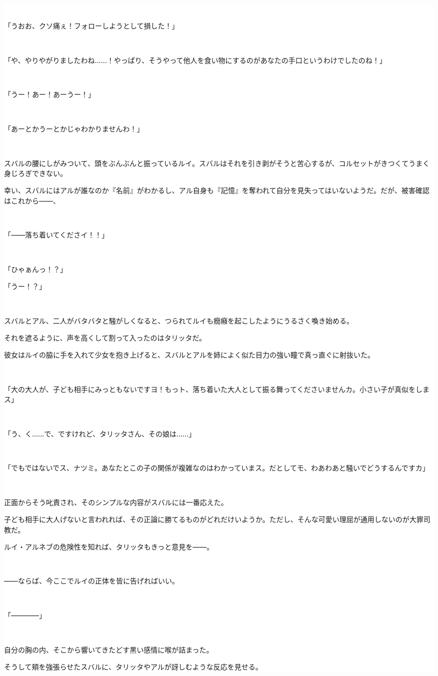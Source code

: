 　

「うおお、クソ痛ぇ！フォローしようとして損した！」

　

「や、やりやがりましたわね……！やっぱり、そうやって他人を食い物にするのがあなたの手口というわけでしたのね！」

　

「うー！あー！あーうー！」

　

「あーとかうーとかじゃわかりませんわ！」

　

スバルの腰にしがみついて、頭をぶんぶんと振っているルイ。スバルはそれを引き剥がそうと苦心するが、コルセットがきつくてうまく身じろぎできない。

幸い、スバルにはアルが誰なのか『名前』がわかるし、アル自身も『記憶』を奪われて自分を見失ってはいないようだ。だが、被害確認はこれから――、

　

「――落ち着いてくださイ！！」

　

「ひゃぁんっ！？」

「うー！？」

　

スバルとアル、二人がバタバタと騒がしくなると、つられてルイも癇癪を起こしたようにうるさく喚き始める。

それを遮るように、声を高くして割って入ったのはタリッタだ。

彼女はルイの脇に手を入れて少女を抱き上げると、スバルとアルを姉によく似た目力の強い瞳で真っ直ぐに射抜いた。

　

「大の大人が、子ども相手にみっともないですヨ！もっト、落ち着いた大人として振る舞ってくださいませんカ。小さい子が真似をしまス」

　

「う、く……で、ですけれど、タリッタさん、その娘は……」

　

「でもではないでス、ナツミ。あなたとこの子の関係が複雑なのはわかっていまス。だとしてモ、わあわあと騒いでどうするんですカ」

　

正面からそう叱責され、そのシンプルな内容がスバルには一番応えた。

子ども相手に大人げないと言われれば、その正論に勝てるものがどれだけいようか。ただし、そんな可愛い理屈が通用しないのが大罪司教だ。

ルイ・アルネブの危険性を知れば、タリッタもきっと意見を――。

　

――ならば、今ここでルイの正体を皆に告げればいい。

　

「――――」

　

自分の胸の内、そこから響いてきたどす黒い感情に喉が詰まった。

そうして頬を強張らせたスバルに、タリッタやアルが訝しむような反応を見せる。
